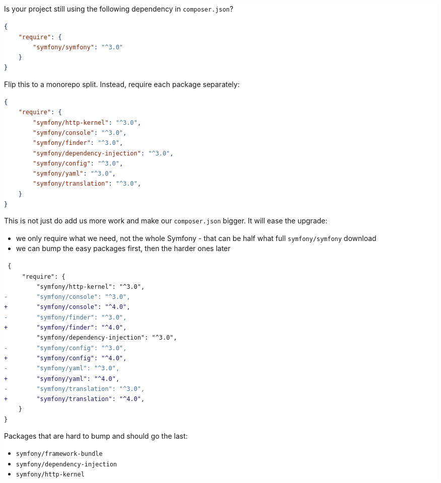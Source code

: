 Is your project still using the following dependency in `composer.json`?

```json
{
    "require": {
        "symfony/symfony": "^3.0"
    }
}
```

Flip this to a monorepo split. Instead, require each package separately:

```json
{
    "require": {
        "symfony/http-kernel": "^3.0",
        "symfony/console": "^3.0",
        "symfony/finder": "^3.0",
        "symfony/dependency-injection": "^3.0",
        "symfony/config": "^3.0",
        "symfony/yaml": "^3.0",
        "symfony/translation": "^3.0",
    }
}
```

This is not just do add us more work and make our `composer.json` bigger. It will ease the upgrade:

* we only require what we need, not the whole Symfony - that can be half what full `symfony/symfony` download
* we can bump the easy packages first, then the harder ones later

```diff
 {
     "require": {
         "symfony/http-kernel": "^3.0",
-        "symfony/console": "^3.0",
+        "symfony/console": "^4.0",
-        "symfony/finder": "^3.0",
+        "symfony/finder": "^4.0",
         "symfony/dependency-injection": "^3.0",
-        "symfony/config": "^3.0",
+        "symfony/config": "^4.0",
-        "symfony/yaml": "^3.0",
+        "symfony/yaml": "^4.0",
-        "symfony/translation": "^3.0",
+        "symfony/translation": "^4.0",
    }
}
```

Packages that are hard to bump and should go the last:

* `symfony/framework-bundle`
* `symfony/dependency-injection`
* `symfony/http-kernel`
